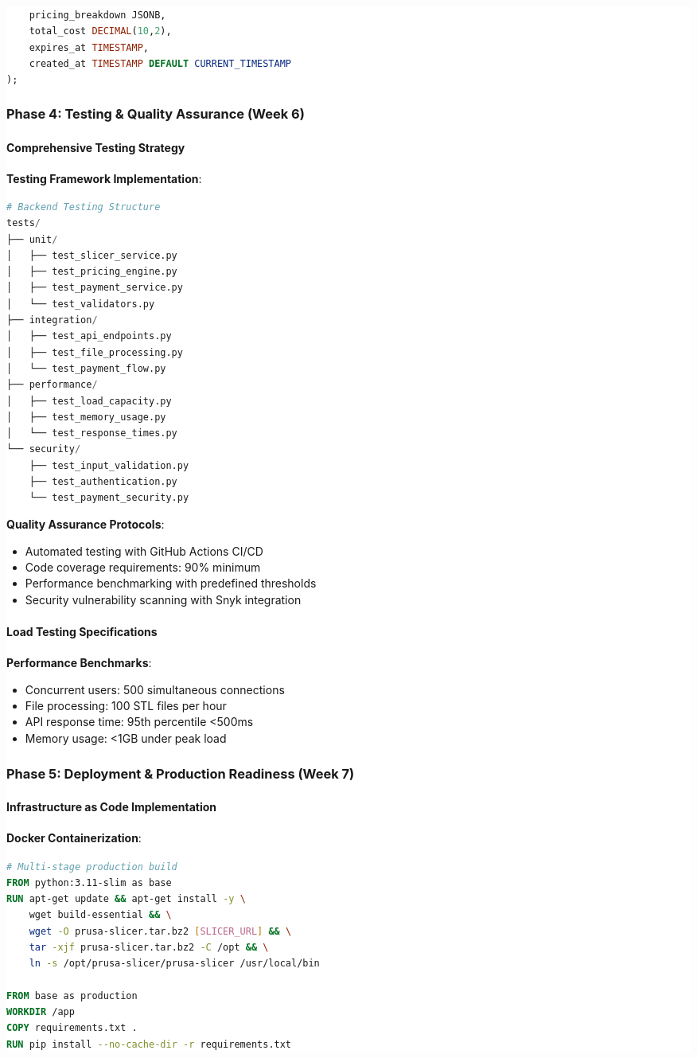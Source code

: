 ```sql
    pricing_breakdown JSONB,
    total_cost DECIMAL(10,2),
    expires_at TIMESTAMP,
    created_at TIMESTAMP DEFAULT CURRENT_TIMESTAMP
);
```

### Phase 4: Testing & Quality Assurance (Week 6)

#### Comprehensive Testing Strategy

**Testing Framework Implementation**:
```python
# Backend Testing Structure
tests/
├── unit/
│   ├── test_slicer_service.py
│   ├── test_pricing_engine.py
│   ├── test_payment_service.py
│   └── test_validators.py
├── integration/
│   ├── test_api_endpoints.py
│   ├── test_file_processing.py
│   └── test_payment_flow.py
├── performance/
│   ├── test_load_capacity.py
│   ├── test_memory_usage.py
│   └── test_response_times.py
└── security/
    ├── test_input_validation.py
    ├── test_authentication.py
    └── test_payment_security.py
```

**Quality Assurance Protocols**:
- Automated testing with GitHub Actions CI/CD
- Code coverage requirements: 90% minimum
- Performance benchmarking with predefined thresholds
- Security vulnerability scanning with Snyk integration

#### Load Testing Specifications
**Performance Benchmarks**:
- Concurrent users: 500 simultaneous connections
- File processing: 100 STL files per hour
- API response time: 95th percentile <500ms
- Memory usage: <1GB under peak load

### Phase 5: Deployment & Production Readiness (Week 7)

#### Infrastructure as Code Implementation

**Docker Containerization**:
```dockerfile
# Multi-stage production build
FROM python:3.11-slim as base
RUN apt-get update && apt-get install -y \
    wget build-essential && \
    wget -O prusa-slicer.tar.bz2 [SLICER_URL] && \
    tar -xjf prusa-slicer.tar.bz2 -C /opt && \
    ln -s /opt/prusa-slicer/prusa-slicer /usr/local/bin

FROM base as production
WORKDIR /app
COPY requirements.txt .
RUN pip install --no-cache-dir -r requirements.txt
```